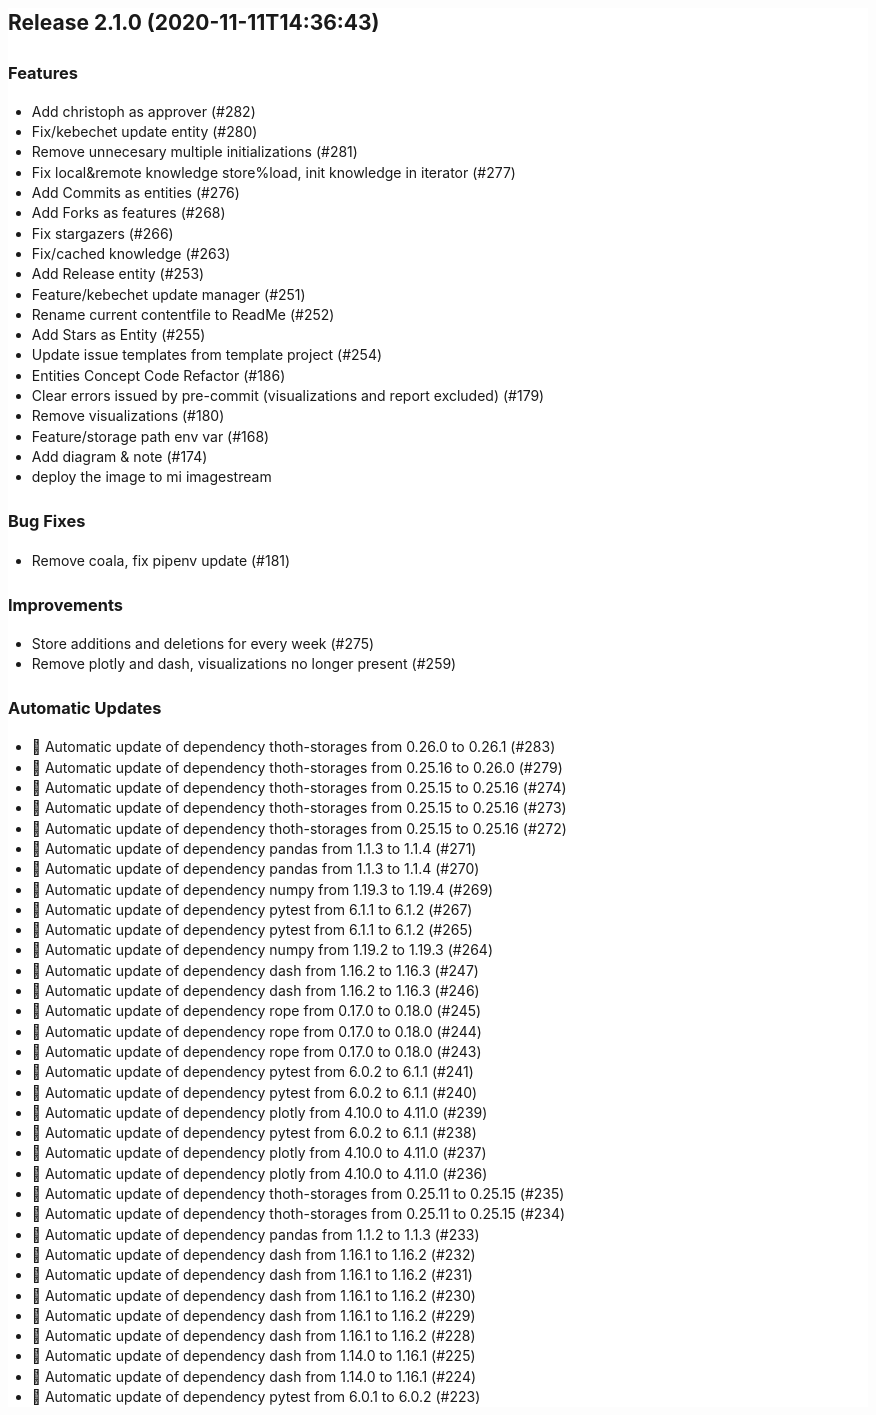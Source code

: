 ## Release 2.1.0 (2020-11-11T14:36:43)
### Features
* Add christoph as approver (#282)
* Fix/kebechet update entity (#280)
* Remove unnecesary multiple initializations (#281)
* Fix local&remote knowledge store%load, init knowledge in iterator (#277)
* Add Commits as entities (#276)
* Add Forks as features (#268)
* Fix stargazers (#266)
* Fix/cached knowledge (#263)
* Add Release entity (#253)
* Feature/kebechet update manager (#251)
* Rename current contentfile to ReadMe (#252)
* Add Stars as Entity (#255)
* Update issue templates from template project (#254)
* Entities Concept Code Refactor (#186)
* Clear errors issued by pre-commit (visualizations and report excluded) (#179)
* Remove visualizations (#180)
* Feature/storage path env var (#168)
* Add diagram & note (#174)
* deploy the image to mi imagestream
### Bug Fixes
* Remove coala, fix pipenv update (#181)
### Improvements
* Store additions and deletions for every week (#275)
* Remove plotly and dash, visualizations no longer present (#259)
### Automatic Updates
* :pushpin: Automatic update of dependency thoth-storages from 0.26.0 to 0.26.1 (#283)
* :pushpin: Automatic update of dependency thoth-storages from 0.25.16 to 0.26.0 (#279)
* :pushpin: Automatic update of dependency thoth-storages from 0.25.15 to 0.25.16 (#274)
* :pushpin: Automatic update of dependency thoth-storages from 0.25.15 to 0.25.16 (#273)
* :pushpin: Automatic update of dependency thoth-storages from 0.25.15 to 0.25.16 (#272)
* :pushpin: Automatic update of dependency pandas from 1.1.3 to 1.1.4 (#271)
* :pushpin: Automatic update of dependency pandas from 1.1.3 to 1.1.4 (#270)
* :pushpin: Automatic update of dependency numpy from 1.19.3 to 1.19.4 (#269)
* :pushpin: Automatic update of dependency pytest from 6.1.1 to 6.1.2 (#267)
* :pushpin: Automatic update of dependency pytest from 6.1.1 to 6.1.2 (#265)
* :pushpin: Automatic update of dependency numpy from 1.19.2 to 1.19.3 (#264)
* :pushpin: Automatic update of dependency dash from 1.16.2 to 1.16.3 (#247)
* :pushpin: Automatic update of dependency dash from 1.16.2 to 1.16.3 (#246)
* :pushpin: Automatic update of dependency rope from 0.17.0 to 0.18.0 (#245)
* :pushpin: Automatic update of dependency rope from 0.17.0 to 0.18.0 (#244)
* :pushpin: Automatic update of dependency rope from 0.17.0 to 0.18.0 (#243)
* :pushpin: Automatic update of dependency pytest from 6.0.2 to 6.1.1 (#241)
* :pushpin: Automatic update of dependency pytest from 6.0.2 to 6.1.1 (#240)
* :pushpin: Automatic update of dependency plotly from 4.10.0 to 4.11.0 (#239)
* :pushpin: Automatic update of dependency pytest from 6.0.2 to 6.1.1 (#238)
* :pushpin: Automatic update of dependency plotly from 4.10.0 to 4.11.0 (#237)
* :pushpin: Automatic update of dependency plotly from 4.10.0 to 4.11.0 (#236)
* :pushpin: Automatic update of dependency thoth-storages from 0.25.11 to 0.25.15 (#235)
* :pushpin: Automatic update of dependency thoth-storages from 0.25.11 to 0.25.15 (#234)
* :pushpin: Automatic update of dependency pandas from 1.1.2 to 1.1.3 (#233)
* :pushpin: Automatic update of dependency dash from 1.16.1 to 1.16.2 (#232)
* :pushpin: Automatic update of dependency dash from 1.16.1 to 1.16.2 (#231)
* :pushpin: Automatic update of dependency dash from 1.16.1 to 1.16.2 (#230)
* :pushpin: Automatic update of dependency dash from 1.16.1 to 1.16.2 (#229)
* :pushpin: Automatic update of dependency dash from 1.16.1 to 1.16.2 (#228)
* :pushpin: Automatic update of dependency dash from 1.14.0 to 1.16.1 (#225)
* :pushpin: Automatic update of dependency dash from 1.14.0 to 1.16.1 (#224)
* :pushpin: Automatic update of dependency pytest from 6.0.1 to 6.0.2 (#223)